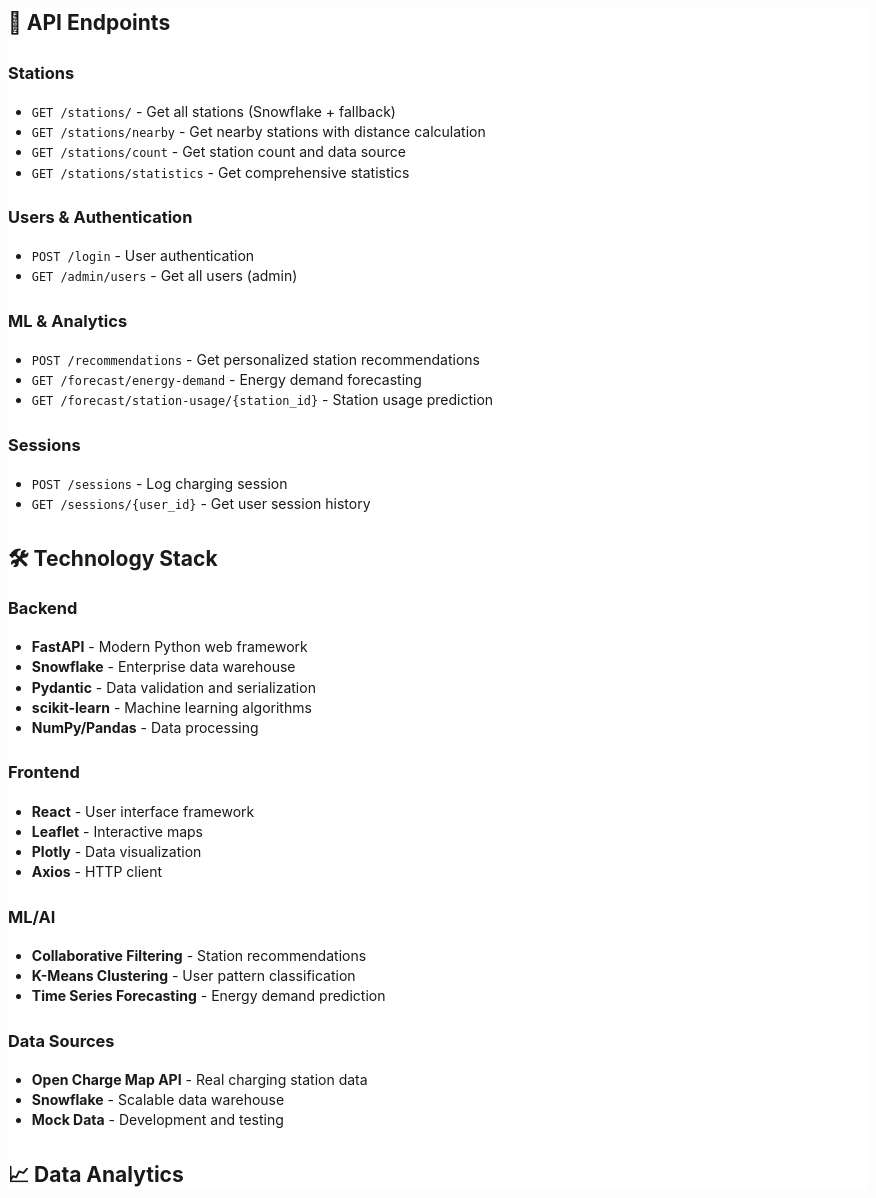 ## 🔌 API Endpoints

### Stations
- `GET /stations/` - Get all stations (Snowflake + fallback)
- `GET /stations/nearby` - Get nearby stations with distance calculation
- `GET /stations/count` - Get station count and data source
- `GET /stations/statistics` - Get comprehensive statistics

### Users & Authentication
- `POST /login` - User authentication
- `GET /admin/users` - Get all users (admin)

### ML & Analytics
- `POST /recommendations` - Get personalized station recommendations
- `GET /forecast/energy-demand` - Energy demand forecasting
- `GET /forecast/station-usage/{station_id}` - Station usage prediction

### Sessions
- `POST /sessions` - Log charging session
- `GET /sessions/{user_id}` - Get user session history

## 🛠️ Technology Stack

### Backend
- **FastAPI** - Modern Python web framework
- **Snowflake** - Enterprise data warehouse
- **Pydantic** - Data validation and serialization
- **scikit-learn** - Machine learning algorithms
- **NumPy/Pandas** - Data processing

### Frontend
- **React** - User interface framework
- **Leaflet** - Interactive maps
- **Plotly** - Data visualization
- **Axios** - HTTP client

### ML/AI
- **Collaborative Filtering** - Station recommendations
- **K-Means Clustering** - User pattern classification
- **Time Series Forecasting** - Energy demand prediction

### Data Sources
- **Open Charge Map API** - Real charging station data
- **Snowflake** - Scalable data warehouse
- **Mock Data** - Development and testing

## 📈 Data Analytics
